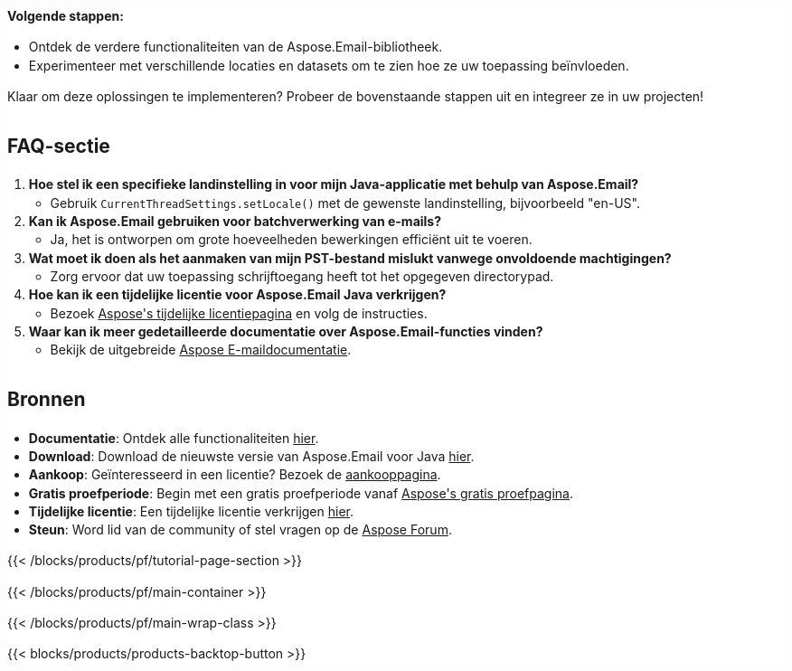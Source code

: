 **Volgende stappen:**
- Ontdek de verdere functionaliteiten van de Aspose.Email-bibliotheek.
- Experimenteer met verschillende locaties en datasets om te zien hoe ze uw toepassing beïnvloeden.

Klaar om deze oplossingen te implementeren? Probeer de bovenstaande stappen uit en integreer ze in uw projecten!

## FAQ-sectie
1. **Hoe stel ik een specifieke landinstelling in voor mijn Java-applicatie met behulp van Aspose.Email?**
   - Gebruik `CurrentThreadSettings.setLocale()` met de gewenste landinstelling, bijvoorbeeld "en-US".
2. **Kan ik Aspose.Email gebruiken voor batchverwerking van e-mails?**
   - Ja, het is ontworpen om grote hoeveelheden bewerkingen efficiënt uit te voeren.
3. **Wat moet ik doen als het aanmaken van mijn PST-bestand mislukt vanwege onvoldoende machtigingen?**
   - Zorg ervoor dat uw toepassing schrijftoegang heeft tot het opgegeven directorypad.
4. **Hoe kan ik een tijdelijke licentie voor Aspose.Email Java verkrijgen?**
   - Bezoek [Aspose's tijdelijke licentiepagina](https://purchase.aspose.com/temporary-license/) en volg de instructies.
5. **Waar kan ik meer gedetailleerde documentatie over Aspose.Email-functies vinden?**
   - Bekijk de uitgebreide [Aspose E-maildocumentatie](https://reference.aspose.com/email/java/).

## Bronnen
- **Documentatie**: Ontdek alle functionaliteiten [hier](https://reference.aspose.com/email/java/).
- **Download**: Download de nieuwste versie van Aspose.Email voor Java [hier](https://releases.aspose.com/email/java/).
- **Aankoop**: Geïnteresseerd in een licentie? Bezoek de [aankooppagina](https://purchase.aspose.com/buy).
- **Gratis proefperiode**: Begin met een gratis proefperiode vanaf [Aspose's gratis proefpagina](https://releases.aspose.com/email/java/).
- **Tijdelijke licentie**: Een tijdelijke licentie verkrijgen [hier](https://purchase.aspose.com/temporary-license/).
- **Steun**: Word lid van de community of stel vragen op de [Aspose Forum](https://forum.aspose.com/c/email/10).

{{< /blocks/products/pf/tutorial-page-section >}}

{{< /blocks/products/pf/main-container >}}

{{< /blocks/products/pf/main-wrap-class >}}

{{< blocks/products/products-backtop-button >}}